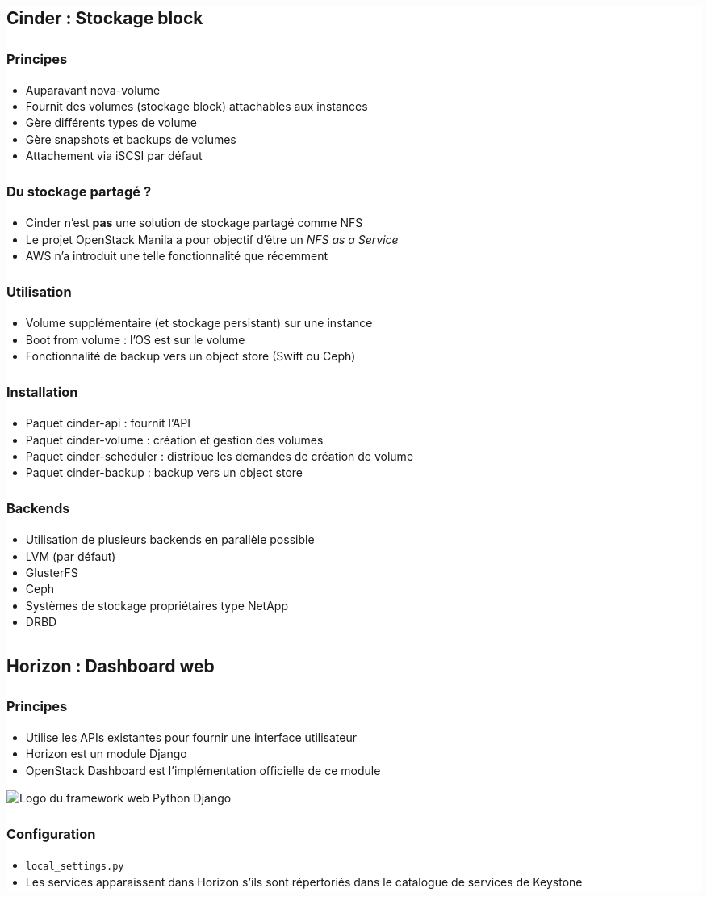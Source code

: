 ## Cinder : Stockage block

### Principes

-   Auparavant nova-volume
-   Fournit des volumes (stockage block) attachables aux instances
-   Gère différents types de volume
-   Gère snapshots et backups de volumes
-   Attachement via iSCSI par défaut

### Du stockage partagé ?

-   Cinder n’est **pas** une solution de stockage partagé comme NFS
-   Le projet OpenStack Manila a pour objectif d’être un *NFS as a Service*
-   AWS n’a introduit une telle fonctionnalité que récemment

### Utilisation

-   Volume supplémentaire (et stockage persistant) sur une instance
-   Boot from volume : l’OS est sur le volume
-   Fonctionnalité de backup vers un object store (Swift ou Ceph)

### Installation

-   Paquet cinder-api : fournit l’API
-   Paquet cinder-volume : création et gestion des volumes
-   Paquet cinder-scheduler : distribue les demandes de création de volume
-   Paquet cinder-backup : backup vers un object store

### Backends

-   Utilisation de plusieurs backends en parallèle possible
-   LVM (par défaut)
-   GlusterFS
-   Ceph
-   Systèmes de stockage propriétaires type NetApp
-   DRBD

## Horizon : Dashboard web

### Principes

-   Utilise les APIs existantes pour fournir une interface utilisateur
-   Horizon est un module Django
-   OpenStack Dashboard est l’implémentation officielle de ce module

![Logo du framework web Python Django](images/django-logo.png)

### Configuration

-   `local_settings.py`
-   Les services apparaissent dans Horizon s’ils sont répertoriés dans le catalogue de services de Keystone
